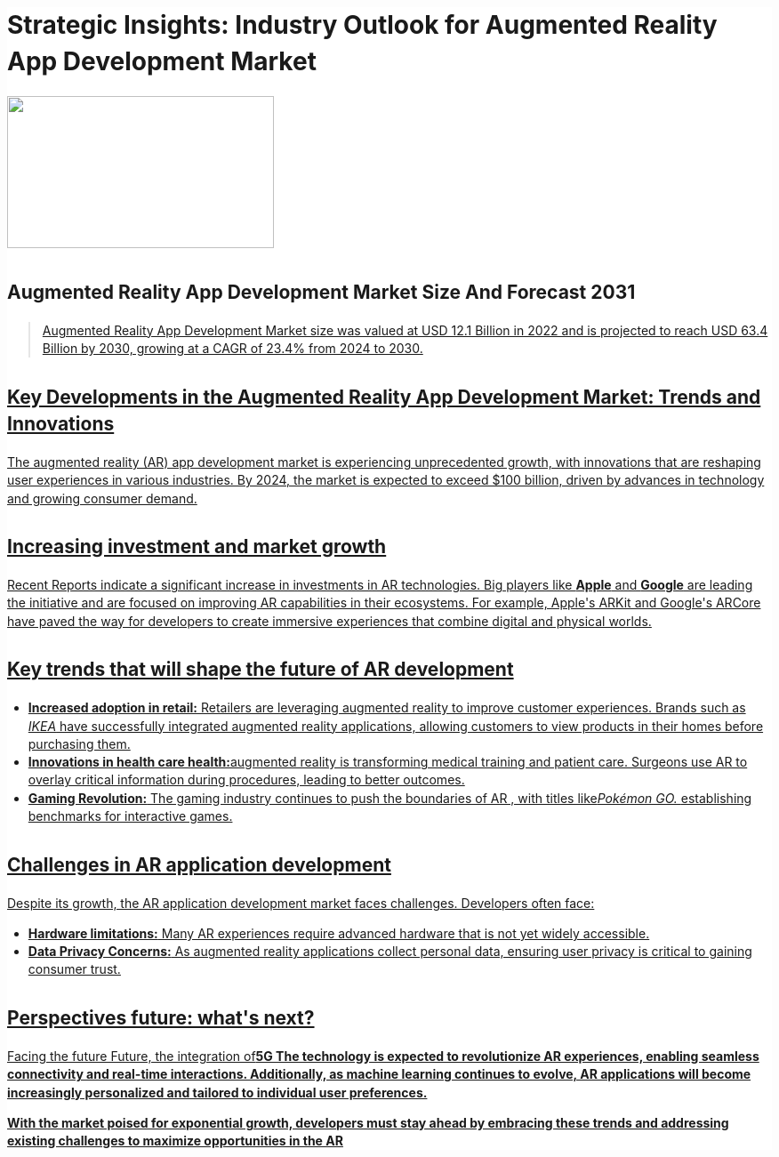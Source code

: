 <h1>Strategic Insights: Industry Outlook for Augmented Reality App Development Market</h1><img src="https://ffe5etoiles.com/wp-content/uploads/2025/01/MST7-300x171.png" alt="" width="300" height="171" class="aligncenter size-medium wp-image-105565" /><h2>Augmented Reality App Development Market Size And Forecast 2031</h2><blockquote><p><p><a href="https://www.verifiedmarketreports.com/download-sample/?rid=821610&utm_source=Github&utm_medium=357" target="_blank">Augmented Reality App Development Market size was valued at USD 12.1 Billion in 2022 and is projected to reach USD 63.4 Billion by 2030, growing at a CAGR of 23.4% from 2024 to 2030.</strong></span></p></p></blockquote><h2>Key Developments in the Augmented Reality App Development Market: Trends and Innovations</h2><p>The augmented reality (AR) app development market is experiencing unprecedented growth, with innovations that are reshaping user experiences in various industries. By 2024, the market is expected to exceed $100 billion, driven by advances in technology and growing consumer demand.</p><h2>Increasing investment and market growth </h2><p>Recent Reports indicate a significant increase in investments in AR technologies. Big players like <strong>Apple</strong> and <strong>Google</strong> are leading the initiative and are focused on improving AR capabilities in their ecosystems. For example, Apple's ARKit and Google's ARCore have paved the way for developers to create immersive experiences that combine digital and physical worlds.</p><h2>Key trends that will shape the future of AR development</h2 ><ul> <li> <strong>Increased adoption in retail:</strong> Retailers are leveraging augmented reality to improve customer experiences. Brands such as <em>IKEA</em> have successfully integrated augmented reality applications, allowing customers to view products in their homes before purchasing them.</li> <li><strong>Innovations in health care health:</strong>augmented reality is transforming medical training and patient care. Surgeons use AR to overlay critical information during procedures, leading to better outcomes.</li> <li><strong>Gaming Revolution:</strong> The gaming industry continues to push the boundaries of AR , with titles like<em>Pokémon GO. </em> establishing benchmarks for interactive games. </li></ul><h2>Challenges in AR application development</h2><p>Despite its growth, the AR application development market faces challenges. Developers often face:</p><ul> <li><strong>Hardware limitations:</strong> Many AR experiences require advanced hardware that is not yet widely accessible.</li> <li> <strong>Data Privacy Concerns:</strong> As augmented reality applications collect personal data, ensuring user privacy is critical to gaining consumer trust.</li></ul><h2>Perspectives future: what's next?</h2><p>Facing the future Future, the integration of<strong>5G The technology is expected to revolutionize AR experiences, enabling seamless connectivity and real-time interactions. Additionally, as machine learning continues to evolve, AR applications will become increasingly personalized and tailored to individual user preferences.</p><p>With the market poised for exponential growth, developers must stay ahead by embracing these trends and addressing existing challenges to maximize opportunities in the AR